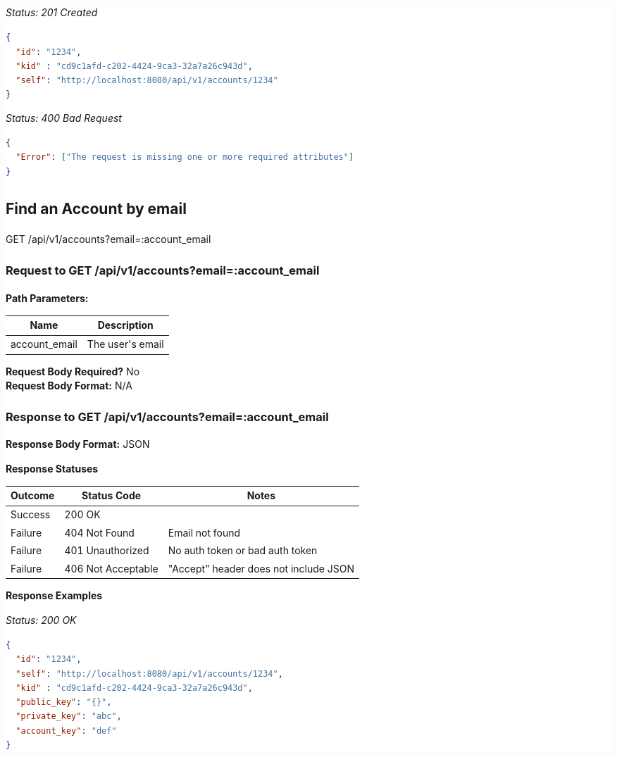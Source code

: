 _Status: 201 Created_

```JSON
{
  "id": "1234",
  "kid" : "cd9c1afd-c202-4424-9ca3-32a7a26c943d",
  "self": "http://localhost:8080/api/v1/accounts/1234"
}
```

_Status: 400 Bad Request_

```JSON
{
  "Error": ["The request is missing one or more required attributes"]
}
```

## Find an Account by email

GET /api/v1/accounts?email=:account_email

### Request to GET /api/v1/accounts?email=:account_email

**Path Parameters:**

| Name          | Description      |
| ------------- | ---------------- |
| account_email | The user's email |

**Request Body Required?** No  
**Request Body Format:** N/A

### Response to GET /api/v1/accounts?email=:account_email

**Response Body Format:** JSON

**Response Statuses**

| Outcome | Status Code        | Notes                                 |
| ------- | ------------------ | ------------------------------------- |
| Success | 200 OK             |                                       |
| Failure | 404 Not Found      | Email not found                       |
| Failure | 401 Unauthorized   | No auth token or bad auth token       |
| Failure | 406 Not Acceptable | "Accept" header does not include JSON |

**Response Examples**

_Status: 200 OK_

```JSON
{
  "id": "1234",
  "self": "http://localhost:8080/api/v1/accounts/1234",
  "kid" : "cd9c1afd-c202-4424-9ca3-32a7a26c943d",
  "public_key": "{}",
  "private_key": "abc",
  "account_key": "def"
}
```
